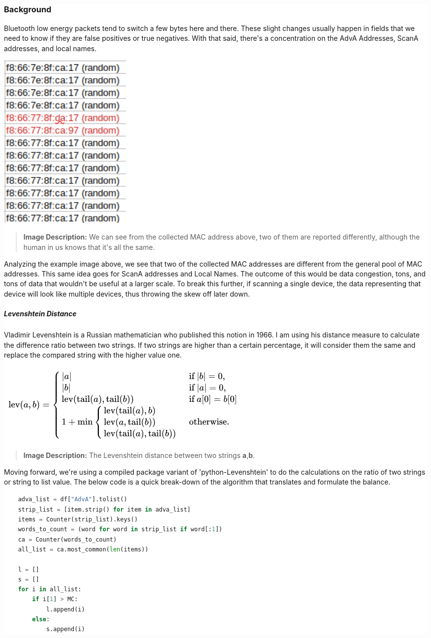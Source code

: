 ### Background

Bluetooth low energy packets tend to switch a few bytes here and there. These slight changes usually happen in fields that we need to know if they are false positives or true negatives. With that said, there's a concentration on the AdvA Addresses, ScanA addresses, and local names.

<img src="/img/in-post/post-js-version/btle/adva.png" style="zoom:150%;" />

> **Image Description:** We can see from the collected MAC address above, two of them are reported differently, although the human in us knows that it's all the same. 

Analyzing the example image above, we see that two of the collected MAC addresses are different from the general pool of MAC addresses. This same idea goes for ScanA addresses and Local Names. The outcome of this would be data congestion, tons, and tons of data that wouldn't be useful at a larger scale. To break this further, if scanning a single device, the data representing that device will look like multiple devices, thus throwing the skew off later down.

##### Levenshtein Distance

Vladimir Levenshtein is a Russian mathematician who published this notion in 1966. I am using his distance measure to calculate the difference ratio between two strings. If two strings are higher than a certain percentage, it will consider them the same and replace the compared string with the higher value one.

![](/img/in-post/post-js-version/btle/levenshtein-distance.png)

> **Image Description:** The Levenshtein distance between two strings **a**,**b**.

Moving forward, we're using a compiled package variant of 'python-Levenshtein' to do the calculations on the ratio of two strings or string to list value.  The below code is a quick break-down of the algorithm that translates and formulate the balance.

```python
	adva_list = df["AdvA"].tolist()
	strip_list = [item.strip() for item in adva_list]
	items = Counter(strip_list).keys()
	words_to_count = (word for word in strip_list if word[:1])
	ca = Counter(words_to_count)
	all_list = ca.most_common(len(items))
    
    l = []
	s = []
	for i in all_list:
		if i[1] > MC:
			l.append(i)
		else:
			s.append(i)
```
